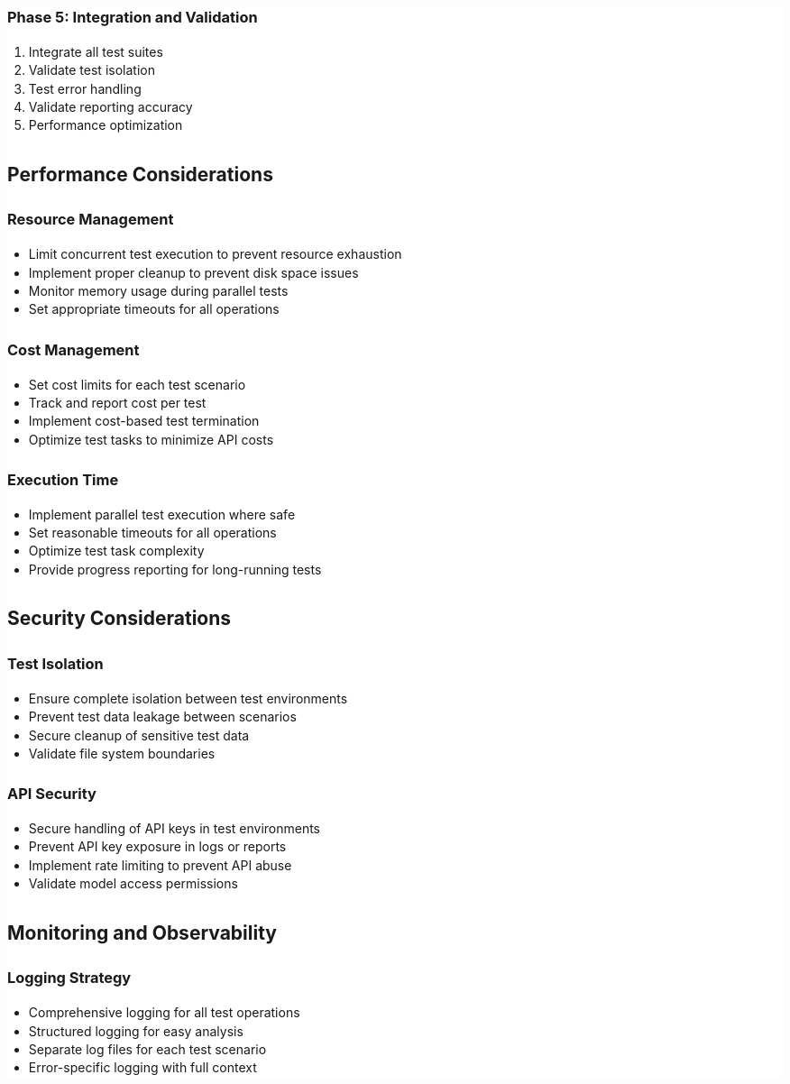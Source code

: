 ### Phase 5: Integration and Validation
1. Integrate all test suites
2. Validate test isolation
3. Test error handling
4. Validate reporting accuracy
5. Performance optimization

## Performance Considerations

### Resource Management
- Limit concurrent test execution to prevent resource exhaustion
- Implement proper cleanup to prevent disk space issues
- Monitor memory usage during parallel tests
- Set appropriate timeouts for all operations

### Cost Management
- Set cost limits for each test scenario
- Track and report cost per test
- Implement cost-based test termination
- Optimize test tasks to minimize API costs

### Execution Time
- Implement parallel test execution where safe
- Set reasonable timeouts for all operations
- Optimize test task complexity
- Provide progress reporting for long-running tests

## Security Considerations

### Test Isolation
- Ensure complete isolation between test environments
- Prevent test data leakage between scenarios
- Secure cleanup of sensitive test data
- Validate file system boundaries

### API Security
- Secure handling of API keys in test environments
- Prevent API key exposure in logs or reports
- Implement rate limiting to prevent API abuse
- Validate model access permissions

## Monitoring and Observability

### Logging Strategy
- Comprehensive logging for all test operations
- Structured logging for easy analysis
- Separate log files for each test scenario
- Error-specific logging with full context
